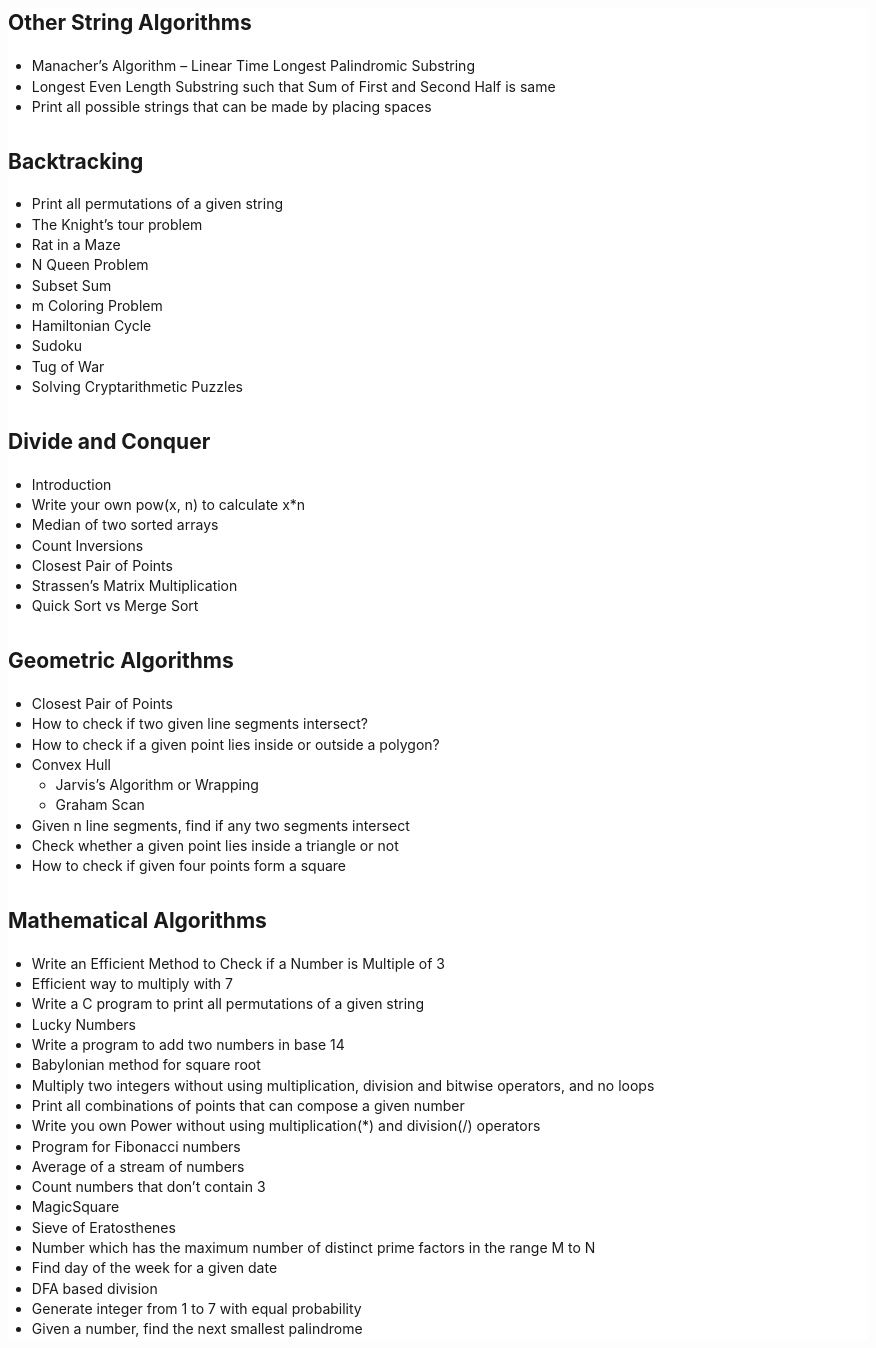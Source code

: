 ## Other String Algorithms

- Manacher’s Algorithm – Linear Time Longest Palindromic Substring
- Longest Even Length Substring such that Sum of First and Second Half is same
- Print all possible strings that can be made by placing spaces

## Backtracking

- Print all permutations of a given string
- The Knight’s tour problem
- Rat in a Maze
- N Queen Problem
- Subset Sum
- m Coloring Problem
- Hamiltonian Cycle
- Sudoku
- Tug of War
- Solving Cryptarithmetic Puzzles

## Divide and Conquer

- Introduction
- Write your own pow(x, n) to calculate x*n
- Median of two sorted arrays
- Count Inversions
- Closest Pair of Points
- Strassen’s Matrix Multiplication
- Quick Sort vs Merge Sort

## Geometric Algorithms

- Closest Pair of Points
- How to check if two given line segments intersect?
- How to check if a given point lies inside or outside a polygon?
- Convex Hull
  - Jarvis’s Algorithm or Wrapping
  - Graham Scan
- Given n line segments, find if any two segments intersect
- Check whether a given point lies inside a triangle or not
- How to check if given four points form a square

## Mathematical Algorithms

- Write an Efficient Method to Check if a Number is Multiple of 3
- Efficient way to multiply with 7
- Write a C program to print all permutations of a given string
- Lucky Numbers
- Write a program to add two numbers in base 14
- Babylonian method for square root
- Multiply two integers without using multiplication, division and bitwise operators, and no loops
- Print all combinations of points that can compose a given number
- Write you own Power without using multiplication(*) and division(/) operators
- Program for Fibonacci numbers
- Average of a stream of numbers
- Count numbers that don’t contain 3
- MagicSquare
- Sieve of Eratosthenes
- Number which has the maximum number of distinct prime factors in the range M to N
- Find day of the week for a given date
- DFA based division
- Generate integer from 1 to 7 with equal probability
- Given a number, find the next smallest palindrome